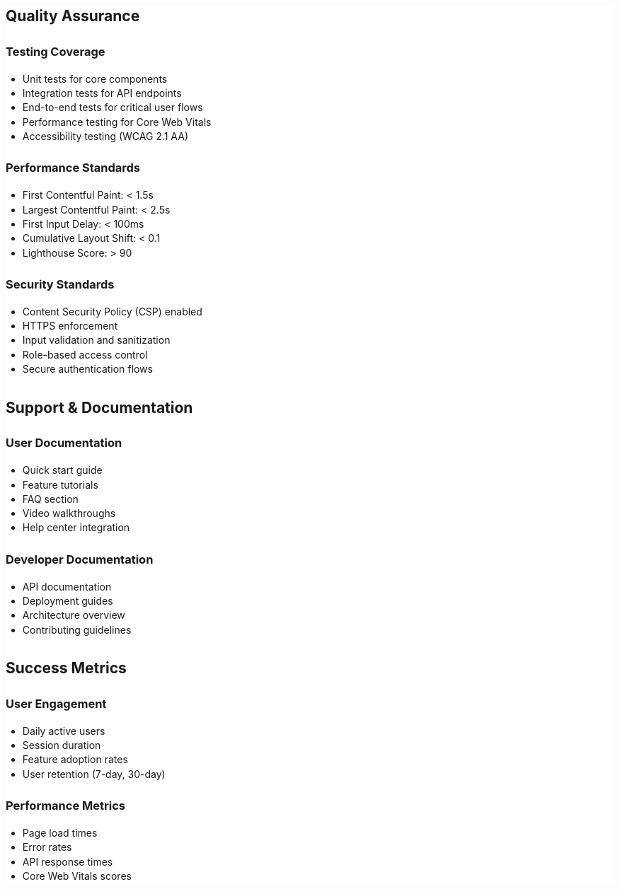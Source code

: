 ## Quality Assurance

### Testing Coverage
- Unit tests for core components
- Integration tests for API endpoints
- End-to-end tests for critical user flows
- Performance testing for Core Web Vitals
- Accessibility testing (WCAG 2.1 AA)

### Performance Standards
- First Contentful Paint: < 1.5s
- Largest Contentful Paint: < 2.5s
- First Input Delay: < 100ms
- Cumulative Layout Shift: < 0.1
- Lighthouse Score: > 90

### Security Standards
- Content Security Policy (CSP) enabled
- HTTPS enforcement
- Input validation and sanitization
- Role-based access control
- Secure authentication flows

## Support & Documentation

### User Documentation
- Quick start guide
- Feature tutorials
- FAQ section
- Video walkthroughs
- Help center integration

### Developer Documentation
- API documentation
- Deployment guides
- Architecture overview
- Contributing guidelines

## Success Metrics

### User Engagement
- Daily active users
- Session duration
- Feature adoption rates
- User retention (7-day, 30-day)

### Performance Metrics
- Page load times
- Error rates
- API response times
- Core Web Vitals scores
